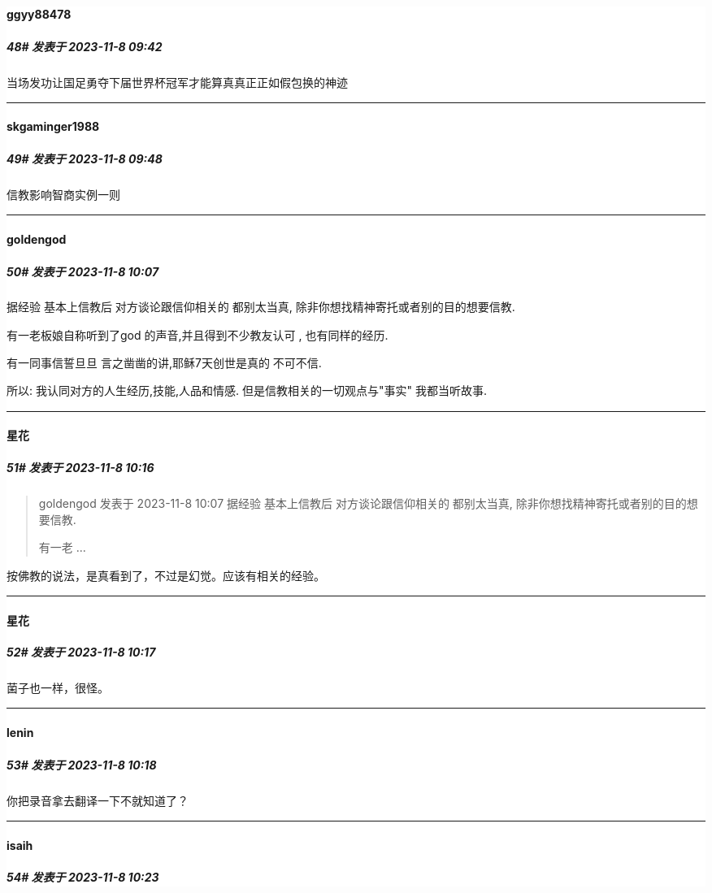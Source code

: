 ####  ggyy88478  
##### 48#       发表于 2023-11-8 09:42

当场发功让国足勇夺下届世界杯冠军才能算真真正正如假包换的神迹

*****

####  skgaminger1988  
##### 49#       发表于 2023-11-8 09:48

信教影响智商实例一则

*****

####  goldengod  
##### 50#       发表于 2023-11-8 10:07

据经验 基本上信教后 对方谈论跟信仰相关的 都别太当真, 除非你想找精神寄托或者别的目的想要信教.

有一老板娘自称听到了god 的声音,并且得到不少教友认可 , 也有同样的经历.

有一同事信誓旦旦 言之凿凿的讲,耶稣7天创世是真的 不可不信.

所以: 我认同对方的人生经历,技能,人品和情感. 但是信教相关的一切观点与"事实" 我都当听故事.

*****

####  星花  
##### 51#       发表于 2023-11-8 10:16

<blockquote>goldengod 发表于 2023-11-8 10:07
据经验 基本上信教后 对方谈论跟信仰相关的 都别太当真, 除非你想找精神寄托或者别的目的想要信教.

有一老 ...</blockquote>
按佛教的说法，是真看到了，不过是幻觉。应该有相关的经验。

*****

####  星花  
##### 52#       发表于 2023-11-8 10:17

菌子也一样，很怪。

*****

####  lenin  
##### 53#       发表于 2023-11-8 10:18

你把录音拿去翻译一下不就知道了？  

*****

####  isaih  
##### 54#       发表于 2023-11-8 10:23
